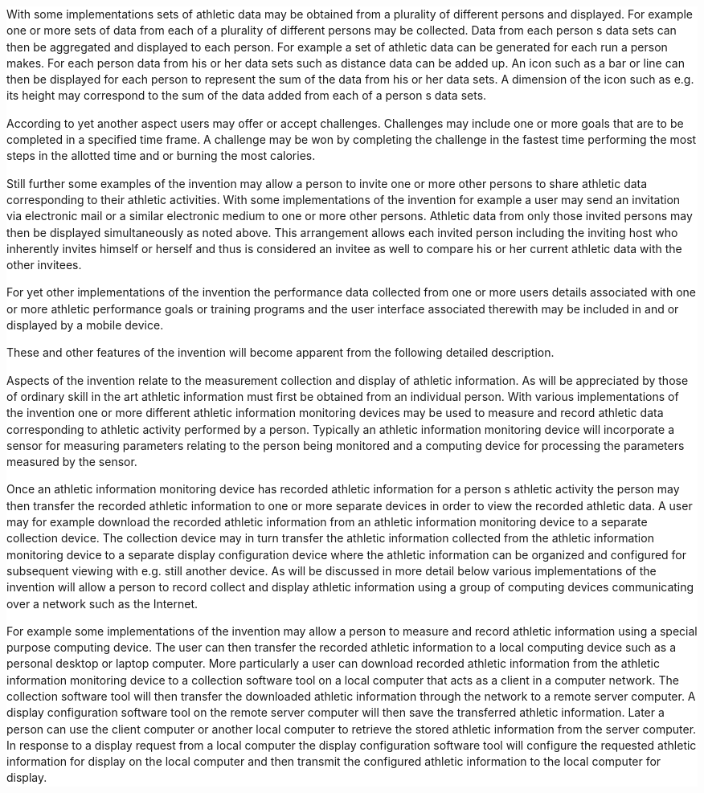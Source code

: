 With some implementations sets of athletic data may be obtained from a plurality of different persons and displayed. For example one or more sets of data from each of a plurality of different persons may be collected. Data from each person s data sets can then be aggregated and displayed to each person. For example a set of athletic data can be generated for each run a person makes. For each person data from his or her data sets such as distance data can be added up. An icon such as a bar or line can then be displayed for each person to represent the sum of the data from his or her data sets. A dimension of the icon such as e.g. its height may correspond to the sum of the data added from each of a person s data sets.

According to yet another aspect users may offer or accept challenges. Challenges may include one or more goals that are to be completed in a specified time frame. A challenge may be won by completing the challenge in the fastest time performing the most steps in the allotted time and or burning the most calories.

Still further some examples of the invention may allow a person to invite one or more other persons to share athletic data corresponding to their athletic activities. With some implementations of the invention for example a user may send an invitation via electronic mail or a similar electronic medium to one or more other persons. Athletic data from only those invited persons may then be displayed simultaneously as noted above. This arrangement allows each invited person including the inviting host who inherently invites himself or herself and thus is considered an invitee as well to compare his or her current athletic data with the other invitees.

For yet other implementations of the invention the performance data collected from one or more users details associated with one or more athletic performance goals or training programs and the user interface associated therewith may be included in and or displayed by a mobile device.

These and other features of the invention will become apparent from the following detailed description.

Aspects of the invention relate to the measurement collection and display of athletic information. As will be appreciated by those of ordinary skill in the art athletic information must first be obtained from an individual person. With various implementations of the invention one or more different athletic information monitoring devices may be used to measure and record athletic data corresponding to athletic activity performed by a person. Typically an athletic information monitoring device will incorporate a sensor for measuring parameters relating to the person being monitored and a computing device for processing the parameters measured by the sensor.

Once an athletic information monitoring device has recorded athletic information for a person s athletic activity the person may then transfer the recorded athletic information to one or more separate devices in order to view the recorded athletic data. A user may for example download the recorded athletic information from an athletic information monitoring device to a separate collection device. The collection device may in turn transfer the athletic information collected from the athletic information monitoring device to a separate display configuration device where the athletic information can be organized and configured for subsequent viewing with e.g. still another device. As will be discussed in more detail below various implementations of the invention will allow a person to record collect and display athletic information using a group of computing devices communicating over a network such as the Internet.

For example some implementations of the invention may allow a person to measure and record athletic information using a special purpose computing device. The user can then transfer the recorded athletic information to a local computing device such as a personal desktop or laptop computer. More particularly a user can download recorded athletic information from the athletic information monitoring device to a collection software tool on a local computer that acts as a client in a computer network. The collection software tool will then transfer the downloaded athletic information through the network to a remote server computer. A display configuration software tool on the remote server computer will then save the transferred athletic information. Later a person can use the client computer or another local computer to retrieve the stored athletic information from the server computer. In response to a display request from a local computer the display configuration software tool will configure the requested athletic information for display on the local computer and then transmit the configured athletic information to the local computer for display.
